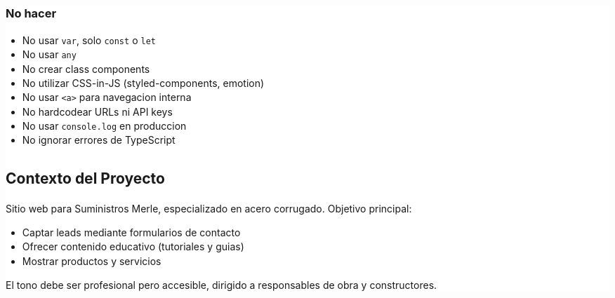 ### No hacer
- No usar `var`, solo `const` o `let`
- No usar `any`
- No crear class components
- No utilizar CSS-in-JS (styled-components, emotion)
- No usar `<a>` para navegacion interna
- No hardcodear URLs ni API keys
- No usar `console.log` en produccion
- No ignorar errores de TypeScript

## Contexto del Proyecto
Sitio web para Suministros Merle, especializado en acero corrugado. Objetivo principal:
- Captar leads mediante formularios de contacto
- Ofrecer contenido educativo (tutoriales y guias)
- Mostrar productos y servicios

El tono debe ser profesional pero accesible, dirigido a responsables de obra y constructores.

